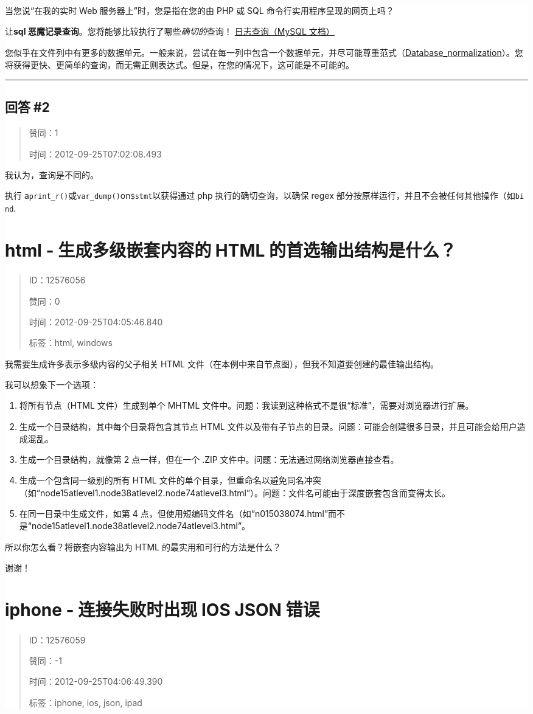 当您说“在我的实时 Web 服务器上”时，您是指在您的由 PHP 或 SQL 命令行实用程序呈现的网页上吗？

让**sql 恶魔记录查询**。您将能够比较执行了哪些*确切的*查询！ [日志查询（MySQL 文档）](http://dev.mysql.com/doc/refman/5.1/en/query-log.html)

您似乎在文件列中有更多的数据单元。一般来说，尝试在每一列中包含一个数据单元，并尽可能尊重范式（[Database_normalization](http://en.wikipedia.org/wiki/Database_normalization)）。您将获得更快、更简单的查询，而无需正则表达式。但是，在您的情况下，这可能是不可能的。

* * *

## 回答 #2

> 赞同：1
> 
> 时间：2012-09-25T07:02:08.493

我认为，查询是不同的。

执行 a`print_r()`或`var_dump()`on`$stmt`以获得通过 php 执行的确切查询，以确保 regex 部分按原样运行，并且不会被任何其他操作（如`bind`.

# html - 生成多级嵌套内容的 HTML 的首选输出结构是什么？

> ID：12576056
> 
> 赞同：0
> 
> 时间：2012-09-25T04:05:46.840
> 
> 标签：html, windows

我需要生成许多表示多级内容的父子相关 HTML 文件（在本例中来自节点图），但我不知道要创建的最佳输出结构。

我可以想象下一个选项：

1.  将所有节点（HTML 文件）生成到单个 MHTML 文件中。问题：我读到这种格式不是很“标准”，需要对浏览器进行扩展。

2.  生成一个目录结构，其中每个目录将包含其节点 HTML 文件以及带有子节点的目录。问题：可能会创建很多目录，并且可能会给用户造成混乱。

3.  生成一个目录结构，就像第 2 点一样，但在一个 .ZIP 文件中。问题：无法通过网络浏览器直接查看。

4.  生成一个包含同一级别的所有 HTML 文件的单个目录，但重命名以避免同名冲突（如“node15atlevel1.node38atlevel2.node74atlevel3.html”）。问题：文件名可能由于深度嵌套包含而变得太长。

5.  在同一目录中生成文件，如第 4 点，但使用短编码文件名（如“n015038074.html”而不是“node15atlevel1.node38atlevel2.node74atlevel3.html”。

所以你怎么看？将嵌套内容输出为 HTML 的最实用和可行的方法是什么？

谢谢！

# iphone - 连接失败时出现 IOS JSON 错误

> ID：12576059
> 
> 赞同：-1
> 
> 时间：2012-09-25T04:06:49.390
> 
> 标签：iphone, ios, json, ipad
